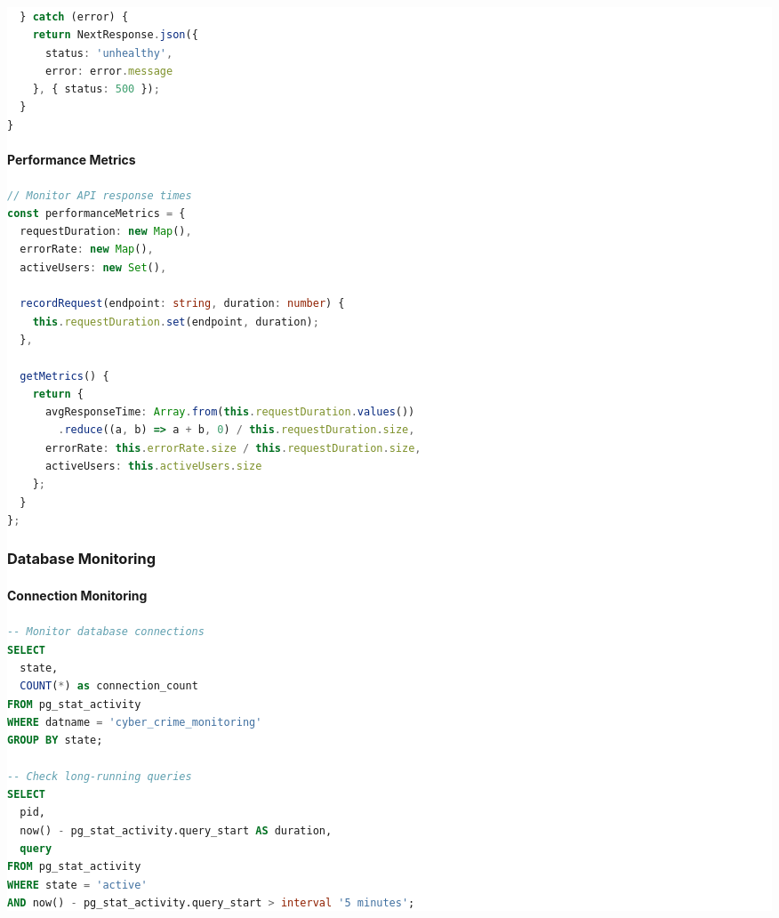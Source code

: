 ```typescript
  } catch (error) {
    return NextResponse.json({
      status: 'unhealthy',
      error: error.message
    }, { status: 500 });
  }
}
```

#### Performance Metrics
```typescript
// Monitor API response times
const performanceMetrics = {
  requestDuration: new Map(),
  errorRate: new Map(),
  activeUsers: new Set(),

  recordRequest(endpoint: string, duration: number) {
    this.requestDuration.set(endpoint, duration);
  },

  getMetrics() {
    return {
      avgResponseTime: Array.from(this.requestDuration.values())
        .reduce((a, b) => a + b, 0) / this.requestDuration.size,
      errorRate: this.errorRate.size / this.requestDuration.size,
      activeUsers: this.activeUsers.size
    };
  }
};
```

### Database Monitoring

#### Connection Monitoring
```sql
-- Monitor database connections
SELECT
  state,
  COUNT(*) as connection_count
FROM pg_stat_activity
WHERE datname = 'cyber_crime_monitoring'
GROUP BY state;

-- Check long-running queries
SELECT
  pid,
  now() - pg_stat_activity.query_start AS duration,
  query
FROM pg_stat_activity
WHERE state = 'active'
AND now() - pg_stat_activity.query_start > interval '5 minutes';
```
